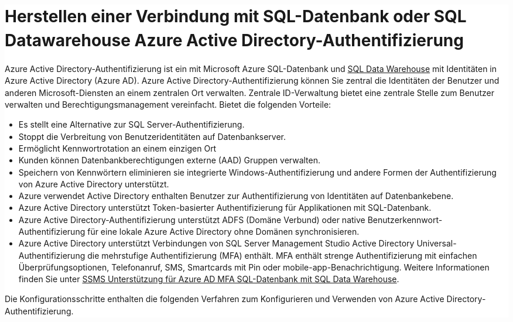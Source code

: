 <properties
   pageTitle="Verbindung mit SQL-Datenbank oder SQL Datawarehouse Azure Active Directory Authentifizierung | Microsoft Azure"
   description="Informationen Sie zum SQL-Datenbank herstellen, von Azure Active Directory-Authentifizierung."
   services="sql-database"
   documentationCenter=""
   authors="BYHAM"
   manager="jhubbard"
   editor=""
   tags=""/>

<tags
   ms.service="sql-database"
   ms.devlang="na"
   ms.topic="article"
   ms.tgt_pltfrm="na"
   ms.workload="data-management"
   ms.date="09/16/2016"
   ms.author="rick.byham@microsoft.com"/>

# <a name="connecting-to-sql-database-or-sql-data-warehouse-by-using-azure-active-directory-authentication"></a>Herstellen einer Verbindung mit SQL-Datenbank oder SQL Datawarehouse Azure Active Directory-Authentifizierung

Azure Active Directory-Authentifizierung ist ein mit Microsoft Azure SQL-Datenbank und [SQL Data Warehouse](../sql-data-warehouse/sql-data-warehouse-overview-what-is.md) mit Identitäten in Azure Active Directory (Azure AD). Azure Active Directory-Authentifizierung können Sie zentral die Identitäten der Benutzer und anderen Microsoft-Diensten an einem zentralen Ort verwalten. Zentrale ID-Verwaltung bietet eine zentrale Stelle zum Benutzer verwalten und Berechtigungsmanagement vereinfacht. Bietet die folgenden Vorteile:

- Es stellt eine Alternative zur SQL Server-Authentifizierung.
- Stoppt die Verbreitung von Benutzeridentitäten auf Datenbankserver.
- Ermöglicht Kennwortrotation an einem einzigen Ort
- Kunden können Datenbankberechtigungen externe (AAD) Gruppen verwalten.
- Speichern von Kennwörtern eliminieren sie integrierte Windows-Authentifizierung und andere Formen der Authentifizierung von Azure Active Directory unterstützt.
- Azure verwendet Active Directory enthalten Benutzer zur Authentifizierung von Identitäten auf Datenbankebene.
- Azure Active Directory unterstützt Token-basierter Authentifizierung für Applikationen mit SQL-Datenbank.
- Azure Active Directory-Authentifizierung unterstützt ADFS (Domäne Verbund) oder native Benutzerkennwort-Authentifizierung für eine lokale Azure Active Directory ohne Domänen synchronisieren.  
- Azure Active Directory unterstützt Verbindungen von SQL Server Management Studio Active Directory Universal-Authentifizierung die mehrstufige Authentifizierung (MFA) enthält.  MFA enthält strenge Authentifizierung mit einfachen Überprüfungsoptionen, Telefonanruf, SMS, Smartcards mit Pin oder mobile-app-Benachrichtigung. Weitere Informationen finden Sie unter [SSMS Unterstützung für Azure AD MFA SQL-Datenbank mit SQL Data Warehouse](sql-database-ssms-mfa-authentication.md).

Die Konfigurationsschritte enthalten die folgenden Verfahren zum Konfigurieren und Verwenden von Azure Active Directory-Authentifizierung.
